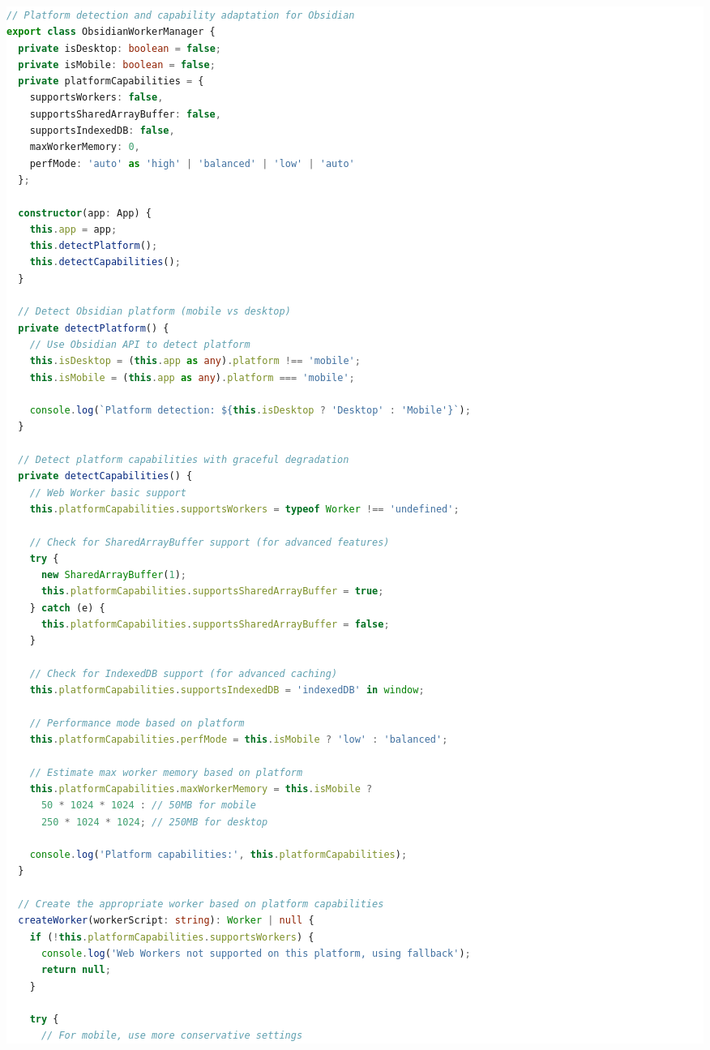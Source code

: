 ```typescript
// Platform detection and capability adaptation for Obsidian
export class ObsidianWorkerManager {
  private isDesktop: boolean = false;
  private isMobile: boolean = false;
  private platformCapabilities = {
    supportsWorkers: false,
    supportsSharedArrayBuffer: false,
    supportsIndexedDB: false,
    maxWorkerMemory: 0,
    perfMode: 'auto' as 'high' | 'balanced' | 'low' | 'auto'
  };

  constructor(app: App) {
    this.app = app;
    this.detectPlatform();
    this.detectCapabilities();
  }

  // Detect Obsidian platform (mobile vs desktop)
  private detectPlatform() {
    // Use Obsidian API to detect platform
    this.isDesktop = (this.app as any).platform !== 'mobile';
    this.isMobile = (this.app as any).platform === 'mobile';
    
    console.log(`Platform detection: ${this.isDesktop ? 'Desktop' : 'Mobile'}`);
  }

  // Detect platform capabilities with graceful degradation
  private detectCapabilities() {
    // Web Worker basic support
    this.platformCapabilities.supportsWorkers = typeof Worker !== 'undefined';
    
    // Check for SharedArrayBuffer support (for advanced features)
    try {
      new SharedArrayBuffer(1);
      this.platformCapabilities.supportsSharedArrayBuffer = true;
    } catch (e) {
      this.platformCapabilities.supportsSharedArrayBuffer = false;
    }
    
    // Check for IndexedDB support (for advanced caching)
    this.platformCapabilities.supportsIndexedDB = 'indexedDB' in window;
    
    // Performance mode based on platform
    this.platformCapabilities.perfMode = this.isMobile ? 'low' : 'balanced';
    
    // Estimate max worker memory based on platform
    this.platformCapabilities.maxWorkerMemory = this.isMobile ? 
      50 * 1024 * 1024 : // 50MB for mobile
      250 * 1024 * 1024; // 250MB for desktop
      
    console.log('Platform capabilities:', this.platformCapabilities);
  }
  
  // Create the appropriate worker based on platform capabilities
  createWorker(workerScript: string): Worker | null {
    if (!this.platformCapabilities.supportsWorkers) {
      console.log('Web Workers not supported on this platform, using fallback');
      return null;
    }
    
    try {
      // For mobile, use more conservative settings
```